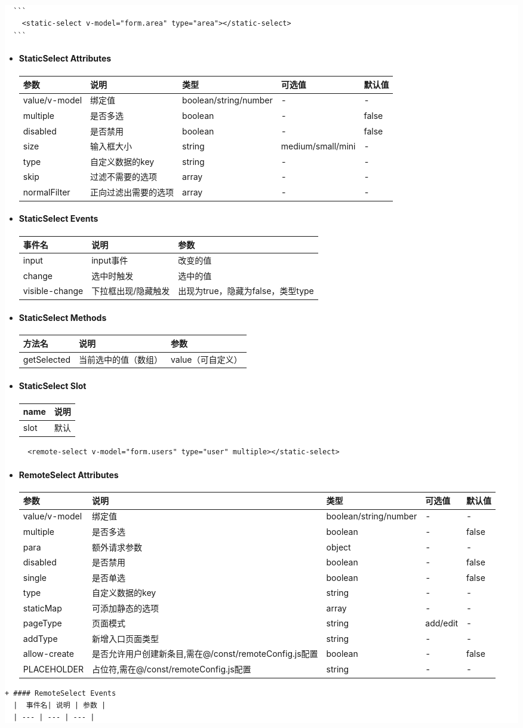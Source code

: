       ```
        <static-select v-model="form.area" type="area"></static-select>
      ```
  + #### StaticSelect Attributes
    | 参数 | 说明 | 类型 | 可选值 | 默认值 |
    | --- | --- | --- | --- | --- |
    | value/v-model | 绑定值 | boolean/string/number | - | - |
    | multiple | 是否多选 | boolean | - | false |
    | disabled | 是否禁用 | boolean | - | false |
    | size | 输入框大小 | string | medium/small/mini |  -|
    | type | 自定义数据的key | string | - | - |
    | skip | 过滤不需要的选项 | array | - | - |
    | normalFilter |  正向过滤出需要的选项 | array | - | - |
   + #### StaticSelect Events
     |  事件名| 说明 | 参数 |
     | --- | --- | --- |
     | input | input事件 | 改变的值 |
     | change | 选中时触发 | 选中的值 |
     | visible-change | 下拉框出现/隐藏触发 | 出现为true，隐藏为false，类型type |
   + #### StaticSelect Methods
     |  方法名| 说明 | 参数 |
     | --- | --- | --- |
     | getSelected | 当前选中的值（数组） | value（可自定义） |
   + #### StaticSelect Slot
      |  name| 说明 |
     | --- | --- | 
     | slot | 默认 | 
     
      ```
        <remote-select v-model="form.users" type="user" multiple></static-select>
      ```
   + #### RemoteSelect Attributes
     | 参数 | 说明 | 类型 | 可选值 | 默认值 |
     | --- | --- | --- | --- | --- |
     | value/v-model | 绑定值 | boolean/string/number | - | - |
     | multiple | 是否多选 | boolean | - | false |
     | para | 额外请求参数 | object | - | - |
     | disabled | 是否禁用 | boolean | - | false |
     | single | 是否单选 | boolean | - |  false |
     | type | 自定义数据的key | string | - | - |
     | staticMap |  可添加静态的选项 | array | - | - |
     | pageType |  页面模式 | string | add/edit | - |
     | addType |  新增入口页面类型 | string | - | - |
     | allow-create | 是否允许用户创建新条目,需在@/const/remoteConfig.js配置 | boolean | - | false |
     | PLACEHOLDER | 占位符,需在@/const/remoteConfig.js配置 | string | - | - |
    + #### RemoteSelect Events
      |  事件名| 说明 | 参数 |
      | --- | --- | --- |